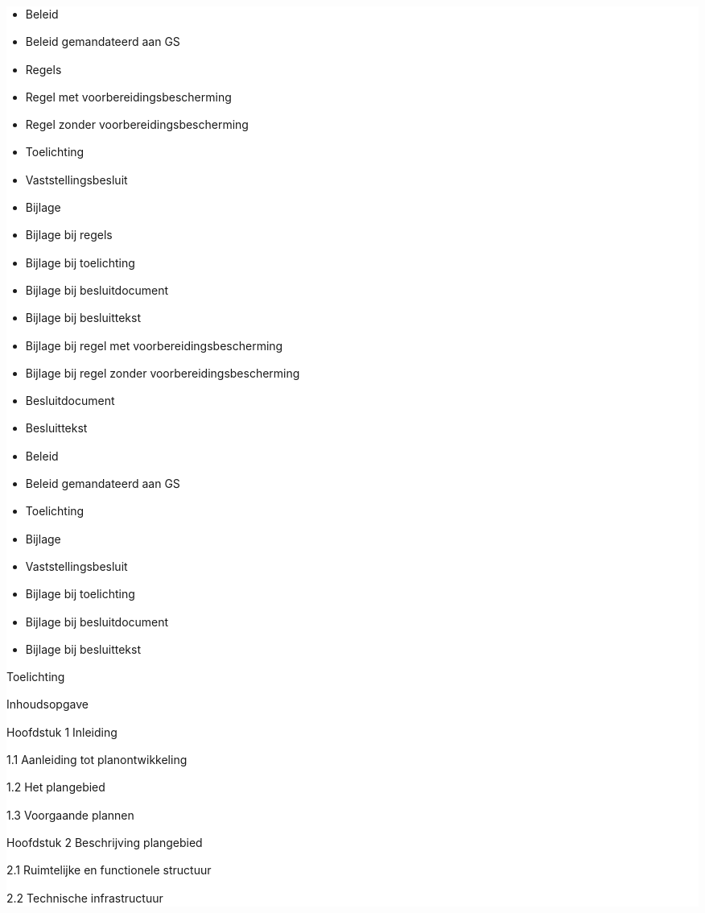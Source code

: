 * Beleid

* Beleid gemandateerd aan GS

* Regels

* Regel met voorbereidingsbescherming

* Regel zonder voorbereidingsbescherming

* Toelichting

* Vaststellingsbesluit

* Bijlage

* Bijlage bij regels

* Bijlage bij toelichting

* Bijlage bij besluitdocument

* Bijlage bij besluittekst

* Bijlage bij regel met voorbereidingsbescherming

* Bijlage bij regel zonder voorbereidingsbescherming

* Besluitdocument

* Besluittekst

* Beleid

* Beleid gemandateerd aan GS

* Toelichting

* Bijlage

* Vaststellingsbesluit

* Bijlage bij toelichting

* Bijlage bij besluitdocument

* Bijlage bij besluittekst

Toelichting

Inhoudsopgave

Hoofdstuk 1 Inleiding

1\.1 Aanleiding tot planontwikkeling

1\.2 Het plangebied

1\.3 Voorgaande plannen

Hoofdstuk 2 Beschrijving plangebied

2\.1 Ruimtelijke en functionele structuur

2\.2 Technische infrastructuur
